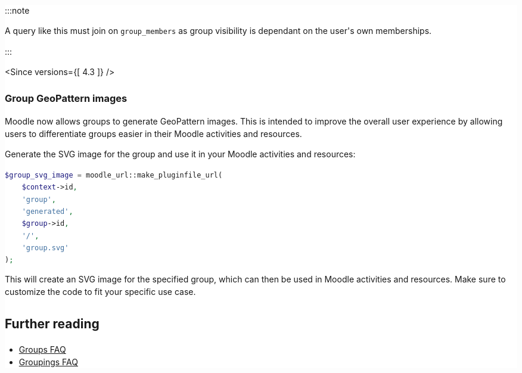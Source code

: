 :::note

A query like this must join on `group_members` as group visibility is dependant on the user's own memberships.

:::

<Since versions={[ 4.3 ]} />

### Group GeoPattern images

Moodle now allows groups to generate GeoPattern images. This is intended to improve the overall user experience by allowing users to differentiate groups easier in their Moodle activities and resources.

Generate the SVG image for the group and use it in your Moodle activities and resources:

```php
$group_svg_image = moodle_url::make_pluginfile_url(
    $context->id,
    'group',
    'generated',
    $group->id,
    '/',
    'group.svg'
);
```

This will create an SVG image for the specified group, which can then be used in Moodle activities and resources. Make sure to customize the code to fit your specific use case.

## Further reading

- [Groups FAQ](https://docs.moodle.org/en/Groups_FAQ)
- [Groupings FAQ](https://docs.moodle.org/en/Groupings_FAQ)
